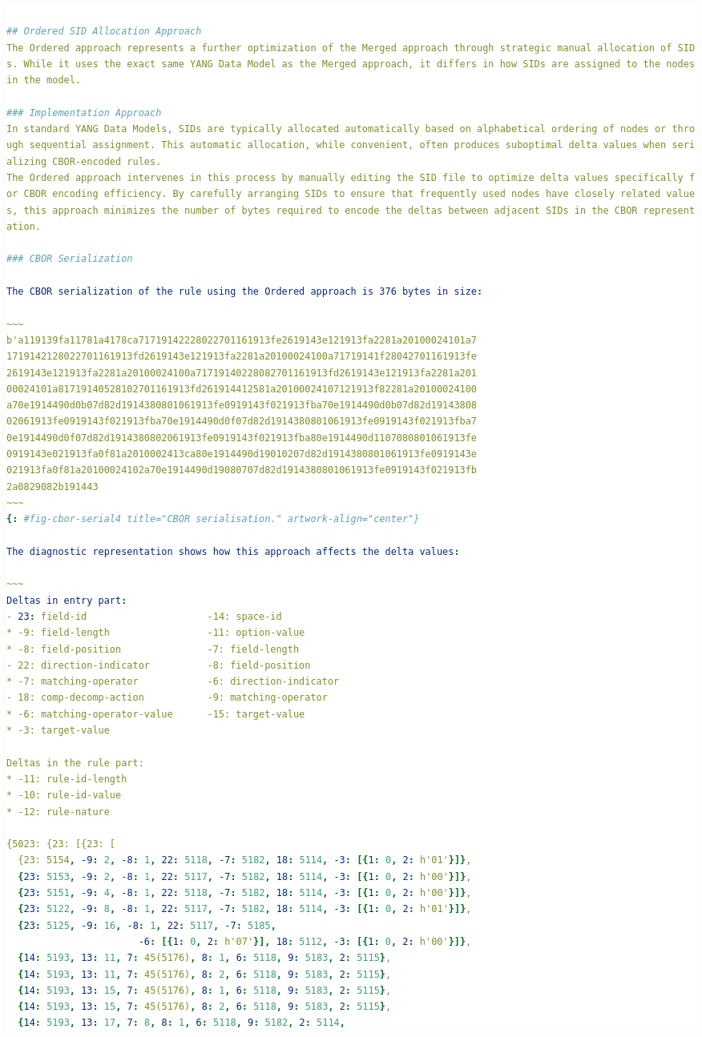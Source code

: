 ```yaml

## Ordered SID Allocation Approach
The Ordered approach represents a further optimization of the Merged approach through strategic manual allocation of SIDs. While it uses the exact same YANG Data Model as the Merged approach, it differs in how SIDs are assigned to the nodes in the model.

### Implementation Approach
In standard YANG Data Models, SIDs are typically allocated automatically based on alphabetical ordering of nodes or through sequential assignment. This automatic allocation, while convenient, often produces suboptimal delta values when serializing CBOR-encoded rules.
The Ordered approach intervenes in this process by manually editing the SID file to optimize delta values specifically for CBOR encoding efficiency. By carefully arranging SIDs to ensure that frequently used nodes have closely related values, this approach minimizes the number of bytes required to encode the deltas between adjacent SIDs in the CBOR representation.

### CBOR Serialization

The CBOR serialization of the rule using the Ordered approach is 376 bytes in size:

~~~
b'a119139fa11781a4178ca71719142228022701161913fe2619143e121913fa2281a20100024101a7
1719142128022701161913fd2619143e121913fa2281a20100024100a71719141f28042701161913fe
2619143e121913fa2281a20100024100a71719140228082701161913fd2619143e121913fa2281a201
00024101a81719140528102701161913fd261914412581a20100024107121913f82281a20100024100
a70e1914490d0b07d82d1914380801061913fe0919143f021913fba70e1914490d0b07d82d19143808
02061913fe0919143f021913fba70e1914490d0f07d82d1914380801061913fe0919143f021913fba7
0e1914490d0f07d82d1914380802061913fe0919143f021913fba80e1914490d1107080801061913fe
0919143e021913fa0f81a2010002413ca80e1914490d19010207d82d1914380801061913fe0919143e
021913fa0f81a20100024102a70e1914490d19080707d82d1914380801061913fe0919143f021913fb
2a0829082b191443
~~~
{: #fig-cbor-serial4 title="CBOR serialisation." artwork-align="center"}

The diagnostic representation shows how this approach affects the delta values:

~~~
Deltas in entry part:
- 23: field-id                     -14: space-id  
* -9: field-length                 -11: option-value 
* -8: field-position               -7: field-length
- 22: direction-indicator          -8: field-position
* -7: matching-operator            -6: direction-indicator
- 18: comp-decomp-action           -9: matching-operator  
* -6: matching-operator-value      -15: target-value
* -3: target-value                 

Deltas in the rule part:
* -11: rule-id-length
* -10: rule-id-value
* -12: rule-nature

{5023: {23: [{23: [
  {23: 5154, -9: 2, -8: 1, 22: 5118, -7: 5182, 18: 5114, -3: [{1: 0, 2: h'01'}]}, 
  {23: 5153, -9: 2, -8: 1, 22: 5117, -7: 5182, 18: 5114, -3: [{1: 0, 2: h'00'}]}, 
  {23: 5151, -9: 4, -8: 1, 22: 5118, -7: 5182, 18: 5114, -3: [{1: 0, 2: h'00'}]}, 
  {23: 5122, -9: 8, -8: 1, 22: 5117, -7: 5182, 18: 5114, -3: [{1: 0, 2: h'01'}]}, 
  {23: 5125, -9: 16, -8: 1, 22: 5117, -7: 5185, 
                       -6: [{1: 0, 2: h'07'}], 18: 5112, -3: [{1: 0, 2: h'00'}]}, 
  {14: 5193, 13: 11, 7: 45(5176), 8: 1, 6: 5118, 9: 5183, 2: 5115}, 
  {14: 5193, 13: 11, 7: 45(5176), 8: 2, 6: 5118, 9: 5183, 2: 5115}, 
  {14: 5193, 13: 15, 7: 45(5176), 8: 1, 6: 5118, 9: 5183, 2: 5115}, 
  {14: 5193, 13: 15, 7: 45(5176), 8: 2, 6: 5118, 9: 5183, 2: 5115}, 
  {14: 5193, 13: 17, 7: 8, 8: 1, 6: 5118, 9: 5182, 2: 5114, 
```